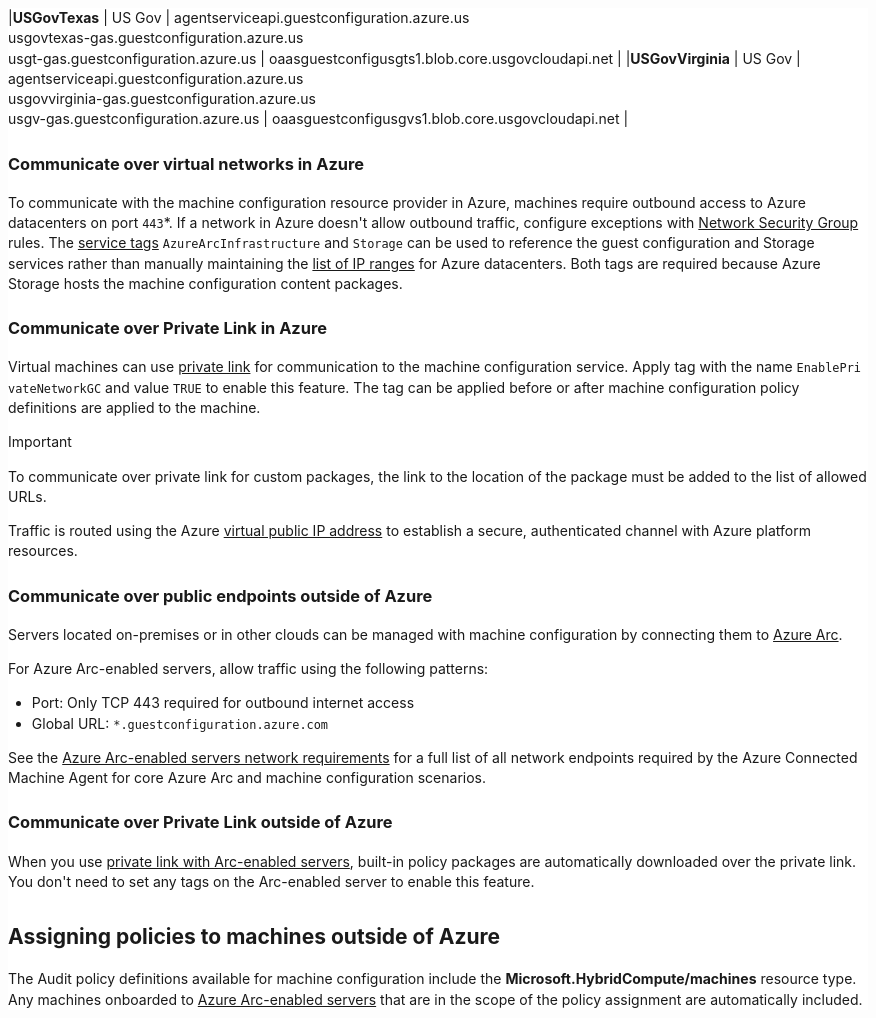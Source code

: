 |**USGovTexas** | US Gov | agentserviceapi.guestconfiguration.azure.us</br>usgovtexas-gas.guestconfiguration.azure.us</br> usgt-gas.guestconfiguration.azure.us | oaasguestconfigusgts1.blob.core.usgovcloudapi.net |
|**USGovVirginia** | US Gov | agentserviceapi.guestconfiguration.azure.us</br>usgovvirginia-gas.guestconfiguration.azure.us</br> usgv-gas.guestconfiguration.azure.us | oaasguestconfigusgvs1.blob.core.usgovcloudapi.net |



### Communicate over virtual networks in Azure

To communicate with the machine configuration resource provider in Azure, machines require outbound
access to Azure datacenters on port `443`*. If a network in Azure doesn't allow outbound traffic,
configure exceptions with [Network Security Group][18] rules. The [service tags][19]
`AzureArcInfrastructure` and `Storage` can be used to reference the guest configuration and Storage
services rather than manually maintaining the [list of IP ranges][20] for Azure datacenters. Both
tags are required because Azure Storage hosts the machine configuration content packages.

### Communicate over Private Link in Azure

Virtual machines can use [private link][21] for communication to the machine configuration service.
Apply tag with the name `EnablePrivateNetworkGC` and value `TRUE` to enable this feature. The tag
can be applied before or after machine configuration policy definitions are applied to the machine.

> [!IMPORTANT]
> To communicate over private link for custom packages, the link to the location of the
> package must be added to the list of allowed URLs.

Traffic is routed using the Azure [virtual public IP address][22] to establish a secure,
authenticated channel with Azure platform resources.

### Communicate over public endpoints outside of Azure

Servers located on-premises or in other clouds can be managed with machine configuration
by connecting them to [Azure Arc][01].

For Azure Arc-enabled servers, allow traffic using the following patterns:

- Port: Only TCP 443 required for outbound internet access
- Global URL: `*.guestconfiguration.azure.com`

See the [Azure Arc-enabled servers network requirements][23] for a full list of all network
endpoints required by the Azure Connected Machine Agent for core Azure Arc and machine
configuration scenarios.

### Communicate over Private Link outside of Azure

When you use [private link with Arc-enabled servers][24], built-in policy packages are
automatically downloaded over the private link. You don't need to set any tags on the Arc-enabled
server to enable this feature.

## Assigning policies to machines outside of Azure

The Audit policy definitions available for machine configuration include the
**Microsoft.HybridCompute/machines** resource type. Any machines onboarded to
[Azure Arc-enabled servers][01] that are in the scope of the policy assignment are automatically
included.


[01]: /azure/azure-arc/servers/overview
[02]: /azure/azure-resource-manager/management/extension-resource-types
[03]: ./concepts/assignments.md#manually-creating-machine-configuration-assignments
[04]: /azure/automanage
[05]: ./concepts/assignments.md
[06]: ../policy/assign-policy-portal.md
[07]: ../policy/how-to/determine-non-compliance.md
[08]: https://youtu.be/t9L8COY-BkM
[09]: /azure/azure-resource-manager/management/resource-providers-and-types#azure-portal
[10]: /azure/azure-resource-manager/management/resource-providers-and-types#azure-powershell
[11]: /azure/azure-resource-manager/management/resource-providers-and-types#azure-cli
[12]: /azure/virtual-machines/extensions/overview
[14]: /entra/identity/managed-identities-azure-resources/qs-configure-portal-windows-vm
[15]: /powershell/dsc/overview
[16]: https://www.chef.io/inspec/
[17]: ../policy/how-to/get-compliance-data.md#evaluation-triggers
[18]: /azure/virtual-network/manage-network-security-group#create-a-security-rule
[19]: /azure/virtual-network/service-tags-overview
[20]: https://www.microsoft.com/download/details.aspx?id=56519
[21]: /azure/private-link/private-link-overview
[22]: /azure/virtual-network/what-is-ip-address-168-63-129-16
[23]: /azure/azure-arc/servers/network-requirements
[24]: /azure/azure-arc/servers/private-link-security
[25]: /azure/active-directory/managed-identities-azure-resources/managed-identities-faq#what-identity-will-imds-default-to-if-dont-specify-the-identity-in-the-request
[26]: https://portal.azure.com/#blade/Microsoft_Azure_Policy/PolicyDetailBlade/definitionId/%2Fproviders%2FMicrosoft.Authorization%2FpolicyDefinitions%2F3cf2ab00-13f1-4d0c-8971-2ac904541a7e
[27]: https://portal.azure.com/#blade/Microsoft_Azure_Policy/PolicyDetailBlade/definitionId/%2Fproviders%2FMicrosoft.Authorization%2FpolicyDefinitions%2F497dff13-db2a-4c0f-8603-28fa3b331ab6
[28]: /azure/virtual-machines/availability
[29]: /azure/reliability/cross-region-replication-azure
[30]: /azure/virtual-machines/availability#availability-sets
[31]: /azure/site-recovery/site-recovery-overview
[32]: ../policy/troubleshoot/general.md
[33]: ./how-to/develop-custom-package/overview.md
[34]: ./how-to/develop-custom-package/3-test-package.md
[35]: /azure/virtual-machines/windows/run-command
[36]: /azure/virtual-machines/linux/run-command
[37]: https://github.com/azure/nxtools#getting-started
[38]: ../policy/samples/built-in-policies.md#guest-configuration
[39]: ../policy/samples/built-in-initiatives.md#guest-configuration
[40]: https://github.com/Azure/azure-policy/tree/master/built-in-policies/policySetDefinitions/Guest%20Configuration
[41]: https://github.com/Azure/azure-policy/tree/master/samples/GuestConfiguration/package-samples/resource-modules
[42]: ./how-to/develop-custom-package/overview.md
[43]: ./how-to/create-policy-definition.md
[44]: ../policy/how-to/determine-non-compliance.md#compliance-details-for-guest-configuration
[45]: ../policy/overview.md
[46]: /azure/virtual-machine-scale-sets/virtual-machine-scale-sets-orchestration-modes#scale-sets-with-flexible-orchestration
[47]: ../policy/concepts/exemption-structure.md
